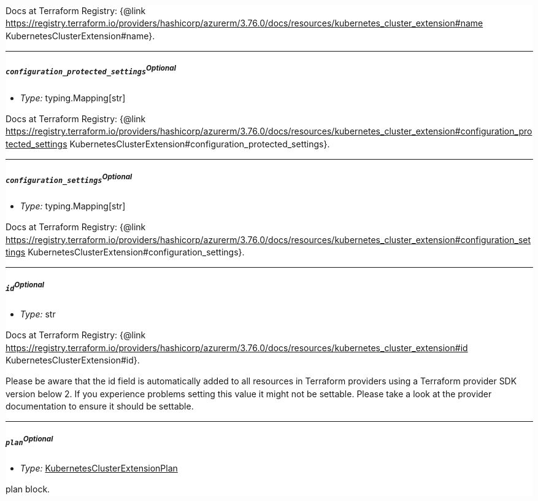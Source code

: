 Docs at Terraform Registry: {@link https://registry.terraform.io/providers/hashicorp/azurerm/3.76.0/docs/resources/kubernetes_cluster_extension#name KubernetesClusterExtension#name}.

---

##### `configuration_protected_settings`<sup>Optional</sup> <a name="configuration_protected_settings" id="@cdktf/provider-azurerm.kubernetesClusterExtension.KubernetesClusterExtension.Initializer.parameter.configurationProtectedSettings"></a>

- *Type:* typing.Mapping[str]

Docs at Terraform Registry: {@link https://registry.terraform.io/providers/hashicorp/azurerm/3.76.0/docs/resources/kubernetes_cluster_extension#configuration_protected_settings KubernetesClusterExtension#configuration_protected_settings}.

---

##### `configuration_settings`<sup>Optional</sup> <a name="configuration_settings" id="@cdktf/provider-azurerm.kubernetesClusterExtension.KubernetesClusterExtension.Initializer.parameter.configurationSettings"></a>

- *Type:* typing.Mapping[str]

Docs at Terraform Registry: {@link https://registry.terraform.io/providers/hashicorp/azurerm/3.76.0/docs/resources/kubernetes_cluster_extension#configuration_settings KubernetesClusterExtension#configuration_settings}.

---

##### `id`<sup>Optional</sup> <a name="id" id="@cdktf/provider-azurerm.kubernetesClusterExtension.KubernetesClusterExtension.Initializer.parameter.id"></a>

- *Type:* str

Docs at Terraform Registry: {@link https://registry.terraform.io/providers/hashicorp/azurerm/3.76.0/docs/resources/kubernetes_cluster_extension#id KubernetesClusterExtension#id}.

Please be aware that the id field is automatically added to all resources in Terraform providers using a Terraform provider SDK version below 2.
If you experience problems setting this value it might not be settable. Please take a look at the provider documentation to ensure it should be settable.

---

##### `plan`<sup>Optional</sup> <a name="plan" id="@cdktf/provider-azurerm.kubernetesClusterExtension.KubernetesClusterExtension.Initializer.parameter.plan"></a>

- *Type:* <a href="#@cdktf/provider-azurerm.kubernetesClusterExtension.KubernetesClusterExtensionPlan">KubernetesClusterExtensionPlan</a>

plan block.
